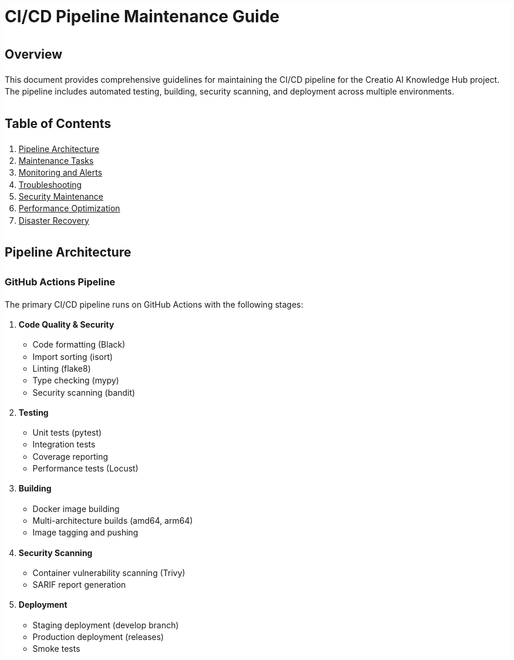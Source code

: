# CI/CD Pipeline Maintenance Guide

## Overview

This document provides comprehensive guidelines for maintaining the CI/CD pipeline for the Creatio AI Knowledge Hub project. The pipeline includes automated testing, building, security scanning, and deployment across multiple environments.

## Table of Contents

1. [Pipeline Architecture](#pipeline-architecture)
2. [Maintenance Tasks](#maintenance-tasks)
3. [Monitoring and Alerts](#monitoring-and-alerts)
4. [Troubleshooting](#troubleshooting)
5. [Security Maintenance](#security-maintenance)
6. [Performance Optimization](#performance-optimization)
7. [Disaster Recovery](#disaster-recovery)

## Pipeline Architecture

### GitHub Actions Pipeline

The primary CI/CD pipeline runs on GitHub Actions with the following stages:

1. **Code Quality & Security**
   - Code formatting (Black)
   - Import sorting (isort)
   - Linting (flake8)
   - Type checking (mypy)
   - Security scanning (bandit)

2. **Testing**
   - Unit tests (pytest)
   - Integration tests
   - Coverage reporting
   - Performance tests (Locust)

3. **Building**
   - Docker image building
   - Multi-architecture builds (amd64, arm64)
   - Image tagging and pushing

4. **Security Scanning**
   - Container vulnerability scanning (Trivy)
   - SARIF report generation

5. **Deployment**
   - Staging deployment (develop branch)
   - Production deployment (releases)
   - Smoke tests
